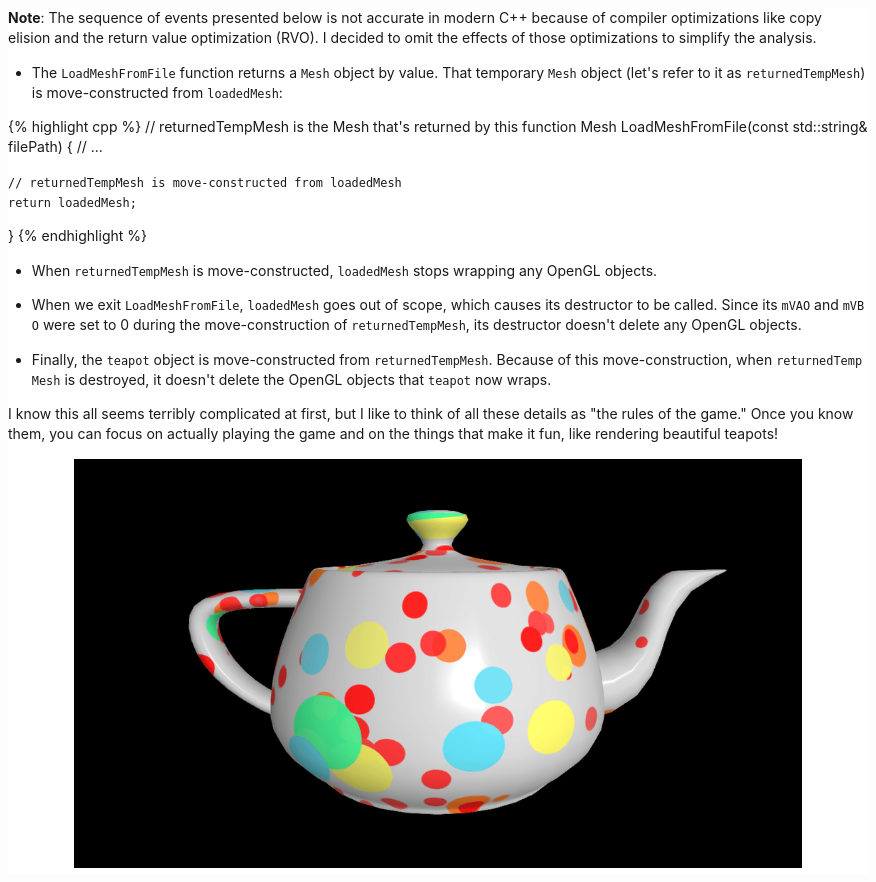 **Note**: The sequence of events presented below is not accurate in modern C++ because of compiler optimizations like copy elision and the return value optimization (RVO). I decided to omit the effects of those optimizations to simplify the analysis.

- The `LoadMeshFromFile` function returns a `Mesh` object by value. That temporary `Mesh` object (let's refer to it as `returnedTempMesh`) is move-constructed from `loadedMesh`:

{% highlight cpp %}
// returnedTempMesh is the Mesh that's returned by this function
Mesh LoadMeshFromFile(const std::string& filePath)
{
    // ...

    // returnedTempMesh is move-constructed from loadedMesh
    return loadedMesh;
}
{% endhighlight %}

- When `returnedTempMesh` is move-constructed, `loadedMesh` stops wrapping any OpenGL objects.

- When we exit `LoadMeshFromFile`, `loadedMesh` goes out of scope, which causes its destructor to be called. Since its `mVAO` and `mVBO` were set to 0 during the move-construction of `returnedTempMesh`, its destructor doesn't delete any OpenGL objects.

- Finally, the `teapot` object is move-constructed from `returnedTempMesh`. Because of this move-construction, when `returnedTempMesh` is destroyed, it doesn't delete the OpenGL objects that `teapot` now wraps.

I know this all seems terribly complicated at first, but I like to think of all these details as "the rules of the game." Once you know them, you can focus on actually playing the game and on the things that make it fun, like rendering beautiful teapots!

<p align="center">
<img src="/assets/images/disable_copying/teapot.png" alt="Colourful teapot" width="728"/>
</p>
